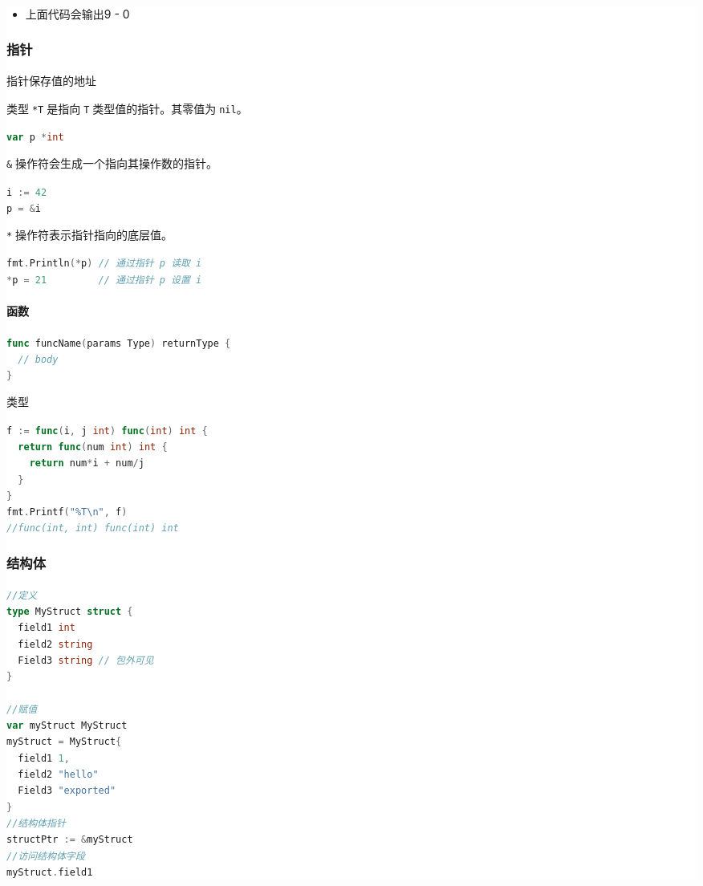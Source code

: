 - 上面代码会输出9 - 0

### 指针

指针保存值的地址

类型 `*T` 是指向 `T` 类型值的指针。其零值为 `nil`。

```go
var p *int
```

`&` 操作符会生成一个指向其操作数的指针。

```go
i := 42
p = &i
```

`*` 操作符表示指针指向的底层值。

```go
fmt.Println(*p) // 通过指针 p 读取 i
*p = 21         // 通过指针 p 设置 i
```

#### 函数

```go
func funcName(params Type) returnType {
  // body
}
```

类型

```go
f := func(i, j int) func(int) int {
  return func(num int) int {
    return num*i + num/j
  }
}
fmt.Printf("%T\n", f)
//func(int, int) func(int) int
```

### 结构体

```go
//定义
type MyStruct struct {
  field1 int
  field2 string
  Field3 string // 包外可见
}

//赋值
var myStruct MyStruct
myStruct = MyStruct{
  field1 1,
  field2 "hello"
  Field3 "exported"
}
//结构体指针
structPtr := &myStruct
//访问结构体字段
myStruct.field1
```
